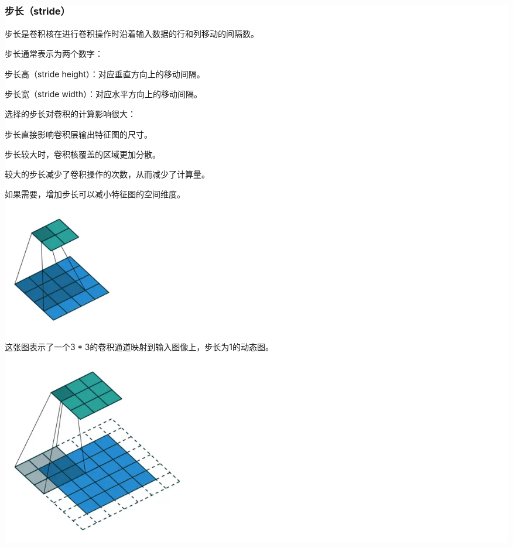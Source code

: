 

### 步长（stride）

步长是卷积核在进行卷积操作时沿着输入数据的行和列移动的间隔数。

步长通常表示为两个数字：

步长高（stride height）：对应垂直方向上的移动间隔。

步长宽（stride width）：对应水平方向上的移动间隔。



选择的步长对卷积的计算影响很大：

步长直接影响卷积层输出特征图的尺寸。

步长较大时，卷积核覆盖的区域更加分散。

较大的步长减少了卷积操作的次数，从而减少了计算量。

如果需要，增加步长可以减小特征图的空间维度。

<img src="./cnn_graphs/conv_mapping_stride1.webp" style="zoom:80%;" />

这张图表示了一个$3*3$的卷积通道映射到输入图像上，步长为1的动态图。



<img src="./cnn_graphs/conv_mapping_stride2_padding.webp" style="zoom:80%;" />
